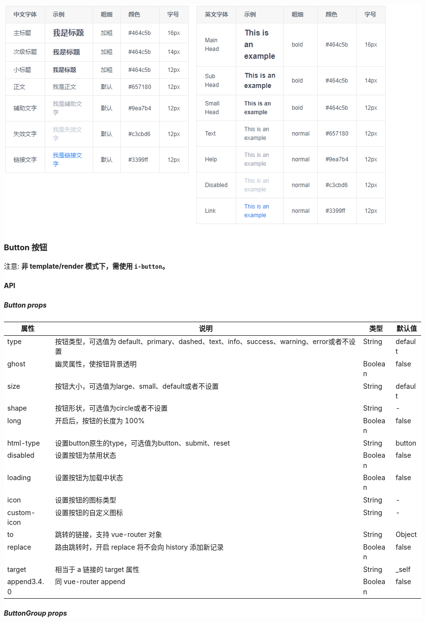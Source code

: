 ![avatar](.\res\2.png)

### Button 按钮

注意: **非 template/render 模式下，需使用 `i-button`。**

#### API

##### Button props

属性|说明|类型|默认值
-|-|-|-
type|按钮类型，可选值为 default、primary、dashed、text、info、success、warning、error或者不设置|String|default
ghost|幽灵属性，使按钮背景透明|Boolean|false
size|按钮大小，可选值为large、small、default或者不设置|String|default
shape|按钮形状，可选值为circle或者不设置|String|-
long|开启后，按钮的长度为 100%|Boolean|false
html-type|设置button原生的type，可选值为button、submit、reset|String|button
disabled|设置按钮为禁用状态|Boolean|false
loading|设置按钮为加载中状态|Boolean|false
icon|设置按钮的图标类型|String|-
custom-icon|设置按钮的自定义图标|String|-
to|跳转的链接，支持 vue-router 对象|String | Object|-
replace|路由跳转时，开启 replace 将不会向 history 添加新记录|Boolean|false
target|相当于 a 链接的 target 属性|String|_self
append3.4.0|同 vue-router append|Boolean|false

##### ButtonGroup props
